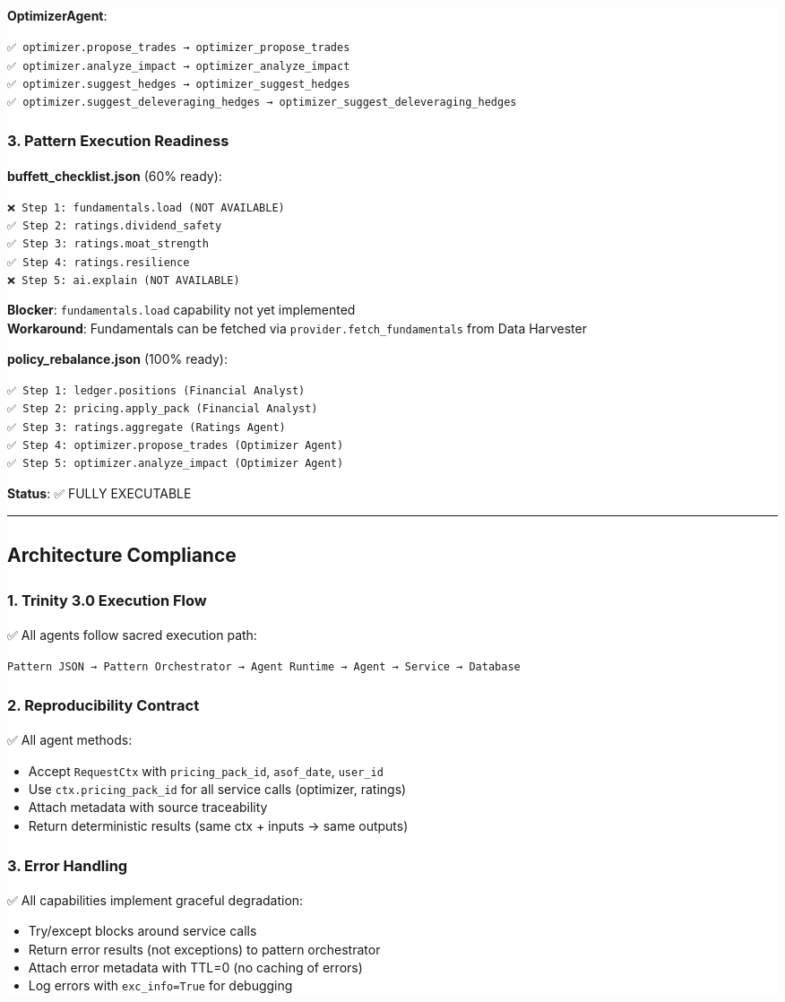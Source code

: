 **OptimizerAgent**:
```
✅ optimizer.propose_trades → optimizer_propose_trades
✅ optimizer.analyze_impact → optimizer_analyze_impact
✅ optimizer.suggest_hedges → optimizer_suggest_hedges
✅ optimizer.suggest_deleveraging_hedges → optimizer_suggest_deleveraging_hedges
```

### 3. Pattern Execution Readiness

**buffett_checklist.json** (60% ready):
```
❌ Step 1: fundamentals.load (NOT AVAILABLE)
✅ Step 2: ratings.dividend_safety
✅ Step 3: ratings.moat_strength
✅ Step 4: ratings.resilience
❌ Step 5: ai.explain (NOT AVAILABLE)
```
**Blocker**: `fundamentals.load` capability not yet implemented  
**Workaround**: Fundamentals can be fetched via `provider.fetch_fundamentals` from Data Harvester

**policy_rebalance.json** (100% ready):
```
✅ Step 1: ledger.positions (Financial Analyst)
✅ Step 2: pricing.apply_pack (Financial Analyst)
✅ Step 3: ratings.aggregate (Ratings Agent)
✅ Step 4: optimizer.propose_trades (Optimizer Agent)
✅ Step 5: optimizer.analyze_impact (Optimizer Agent)
```
**Status**: ✅ FULLY EXECUTABLE

---

## Architecture Compliance

### 1. Trinity 3.0 Execution Flow

✅ All agents follow sacred execution path:
```
Pattern JSON → Pattern Orchestrator → Agent Runtime → Agent → Service → Database
```

### 2. Reproducibility Contract

✅ All agent methods:
- Accept `RequestCtx` with `pricing_pack_id`, `asof_date`, `user_id`
- Use `ctx.pricing_pack_id` for all service calls (optimizer, ratings)
- Attach metadata with source traceability
- Return deterministic results (same ctx + inputs → same outputs)

### 3. Error Handling

✅ All capabilities implement graceful degradation:
- Try/except blocks around service calls
- Return error results (not exceptions) to pattern orchestrator
- Attach error metadata with TTL=0 (no caching of errors)
- Log errors with `exc_info=True` for debugging
